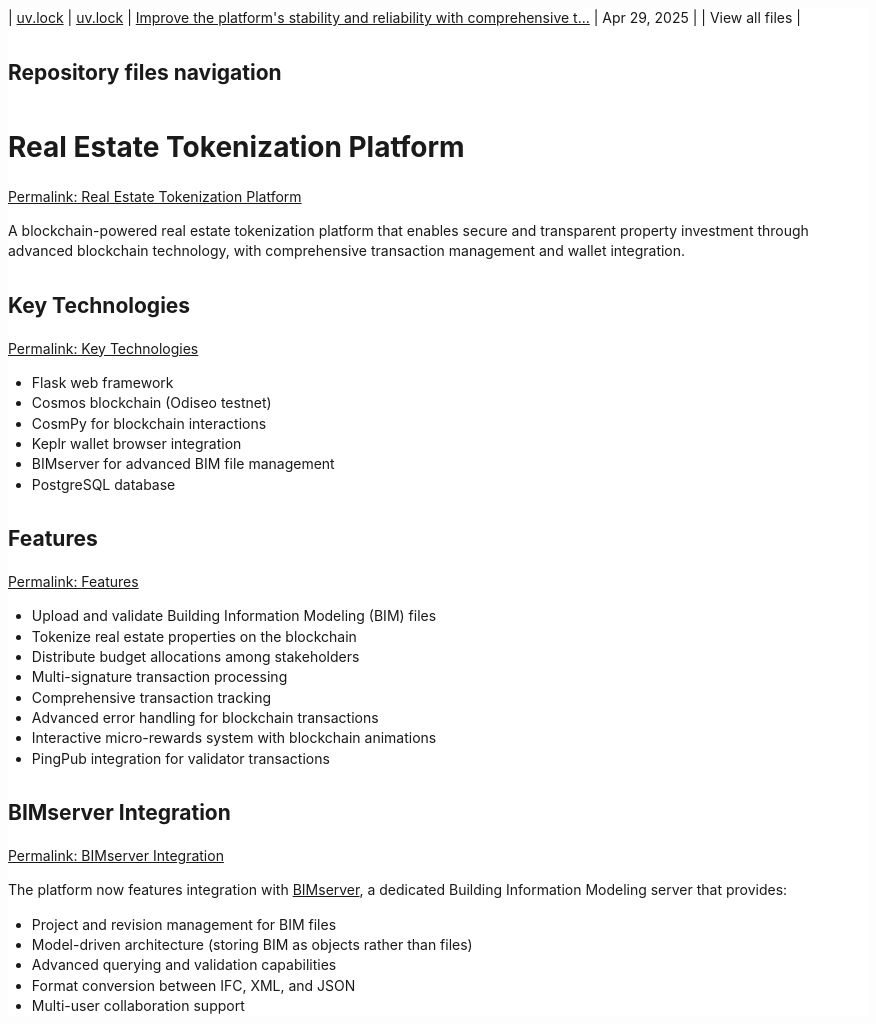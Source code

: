 | [uv.lock](https://github.com/daodiseomoney/Contract/blob/main/uv.lock "uv.lock") | [uv.lock](https://github.com/daodiseomoney/Contract/blob/main/uv.lock "uv.lock") | [Improve the platform's stability and reliability with comprehensive t…](https://github.com/daodiseomoney/Contract/commit/84a3342c3b899e481e85484cac8cd44390405d04 "Improve the platform's stability and reliability with comprehensive testing  Adds pytest-asyncio dependency and implements tests for chain ID update and property tokenization use cases.  Replit-Commit-Author: Agent Replit-Commit-Session-Id: 18b2e4db-1e3b-4907-821e-cab5966d813d Replit-Commit-Screenshot-Url: https://storage.googleapis.com/screenshot-production-us-central1/2bb4c5d2-50f7-4df2-a13f-b629cb5e86c4/cef207bb-7898-4c5a-92bb-c19c8e17448b.jpg") | Apr 29, 2025 |
| View all files |

## Repository files navigation

# Real Estate Tokenization Platform

[Permalink: Real Estate Tokenization Platform](https://github.com/daodiseomoney/Contract#real-estate-tokenization-platform)

A blockchain-powered real estate tokenization platform that enables secure and transparent property investment through advanced blockchain technology, with comprehensive transaction management and wallet integration.

## Key Technologies

[Permalink: Key Technologies](https://github.com/daodiseomoney/Contract#key-technologies)

- Flask web framework
- Cosmos blockchain (Odiseo testnet)
- CosmPy for blockchain interactions
- Keplr wallet browser integration
- BIMserver for advanced BIM file management
- PostgreSQL database

## Features

[Permalink: Features](https://github.com/daodiseomoney/Contract#features)

- Upload and validate Building Information Modeling (BIM) files
- Tokenize real estate properties on the blockchain
- Distribute budget allocations among stakeholders
- Multi-signature transaction processing
- Comprehensive transaction tracking
- Advanced error handling for blockchain transactions
- Interactive micro-rewards system with blockchain animations
- PingPub integration for validator transactions

## BIMserver Integration

[Permalink: BIMserver Integration](https://github.com/daodiseomoney/Contract#bimserver-integration)

The platform now features integration with [BIMserver](https://github.com/opensourceBIM/BIMserver), a dedicated Building Information Modeling server that provides:

- Project and revision management for BIM files
- Model-driven architecture (storing BIM as objects rather than files)
- Advanced querying and validation capabilities
- Format conversion between IFC, XML, and JSON
- Multi-user collaboration support
